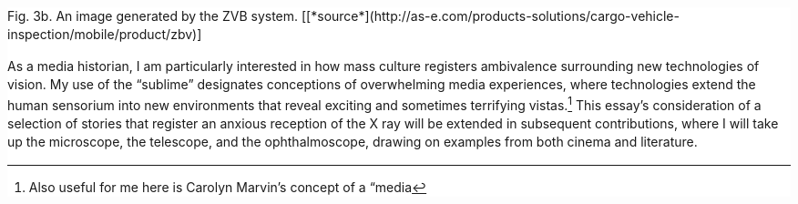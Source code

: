 <p class="caption">Fig. 3b. An image generated by the ZVB system. [[*source*](http://as-e.com/products-solutions/cargo-vehicle-inspection/mobile/product/zbv)]
</p>


As a media historian, I am particularly interested in how mass culture
registers ambivalence surrounding new technologies of vision. My use of
the “sublime” designates conceptions of overwhelming media experiences,
where technologies extend the human sensorium into new environments that
reveal exciting and sometimes terrifying vistas.[^16] This essay’s
consideration of a selection of stories that register an anxious
reception of the X ray will be extended in subsequent contributions,
where I will take up the microscope, the telescope, and the
ophthalmoscope, drawing on examples from both cinema and literature.

[^1]: See Stanley Joel Reiser, *Medicine and the Reign of Technology*
    (London: Cambridge University Press, 1978).

[^2]: For a selection of responses to the discovery of X rays, see Otto
    Glasser, *Wilhelm Conrad Röntgen and the Early History of the
    Röntgen Rays* (London: Bale and Danielsson, 1933).

[^3]: Yuri Tsivian, “Media Fantasies and Penetrating Vision: Some Links
    Between X-Rays, the Microscope, and Film,” in *Laboratory of Dreams:
    The Russian Avant-Garde and Cultural Experiment*, ed. John E. Bowlt
    and Olga Matich (Stanford, CA.: Stanford University Press, 1996),
    81-99. Tsivian notes that the thematization of the X ray’s
    penetrating gaze in early cinema often belonged to a de Lorde Grand
    Guignol tradition that emphasized the terrors of technology. See
    also Tom Gunning, “Heard over the Phone: *The Lonely Villa* and the
    de Lorde Tradition of the Terrors of Technology,” *Screen* 32/2
    (1991): 184-96.

[^4]: G. A. Smith, *The X Rays* (1897), British Film Institute National
    Archive.

[^5]: George Griffith, “A Photograph of the Invisible,” *Pearson’s
    Magazine* 1 (January-June, 1896), 376-80.

[^6]: Griffith, “A Photograph,” 376. Grantham further describes himself
    as, “Not a photographer in the ordinary sense of the word, but
    rather an excursionist in the outer and least known realms of
    science” (378), listing “chromatic photography,” spirit photography,
    and a form of Galtonesque composite photography as belonging to his
    interests.

[^7]: Linda Dalrymple Henderson, “X Rays and the Quest for Invisible
    Reality in the Art of Kupka, Duchamp, and the Cubists,” *Art
    Journal* 47/4 (1988): 324.

[^8]: For “thanatographic,” see Akira Mizuta Lippit, *Atomic Light
    (Shadow Optics)* (Minneapolis: University of Minnesota Press, 2005).

[^9]: Crosthwaite, “Röntgen’s Curse,” 475-7. While a prominent mode of
    reception surrounding early cinema figured it as a way of conquering
    death because of its ability to preserve an image of motion,
    particularly the image of loved ones in motion, there was another
    current of reaction to the first exhibitions, one of unease, and the
    uncanny reactions to X rays are related to this other of the
    vivifying gaze. For the best examples of the uncanny reaction to
    early cinema, see Maxim Gorky, “The Kingdom of Shadows,” and O.
    Winter, “The Cinematographe.”

[^10]: In a subsequent post, I will elaborate on how *X—The Man with the
    X‑ray Eyes* (Roger Corman, 1963) recapitulates many of the motifs
    from Crosthwaite’s story.


[^11]: Edmond Hamilton, “The Man with X-Ray Eyes,” *Startling Stories*,
[^12]: Hamilton, “The Man with X-Ray Eyes,” 67.
[^13]: Ibid., 68.
[^14]: Ibid., 69.
[^15]: Ibid., 69. An anecdote about a supposedly “lost” final shot of
[^16]: Also useful for me here is Carolyn Marvin’s concept of a “media